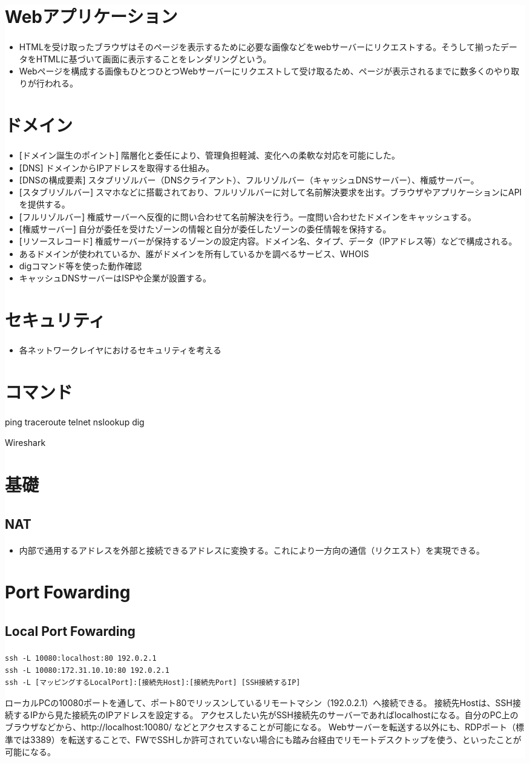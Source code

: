 # Webアプリケーション
* HTMLを受け取ったブラウザはそのページを表示するために必要な画像などをwebサーバーにリクエストする。そうして揃ったデータをHTMLに基づいて画面に表示することをレンダリングという。
* Webページを構成する画像もひとつひとつWebサーバーにリクエストして受け取るため、ページが表示されるまでに数多くのやり取りが行われる。

# ドメイン
* [ドメイン誕生のポイント] 階層化と委任により、管理負担軽減、変化への柔軟な対応を可能にした。
* [DNS] ドメインからIPアドレスを取得する仕組み。
* [DNSの構成要素] スタブリゾルバー（DNSクライアント）、フルリゾルバー（キャッシュDNSサーバー）、権威サーバー。
* [スタブリゾルバー] スマホなどに搭載されており、フルリゾルバーに対して名前解決要求を出す。ブラウザやアプリケーションにAPIを提供する。
* [フルリゾルバー] 権威サーバーへ反復的に問い合わせて名前解決を行う。一度問い合わせたドメインをキャッシュする。
* [権威サーバー] 自分が委任を受けたゾーンの情報と自分が委任したゾーンの委任情報を保持する。
* [リソースレコード] 権威サーバーが保持するゾーンの設定内容。ドメイン名、タイプ、データ（IPアドレス等）などで構成される。
* あるドメインが使われているか、誰がドメインを所有しているかを調べるサービス、WHOIS
* digコマンド等を使った動作確認
* キャッシュDNSサーバーはISPや企業が設置する。


# セキュリティ
* 各ネットワークレイヤにおけるセキュリティを考える

# コマンド
ping
traceroute
telnet
nslookup
dig

Wireshark

# 基礎
## NAT
* 内部で通用するアドレスを外部と接続できるアドレスに変換する。これにより一方向の通信（リクエスト）を実現できる。

# Port Fowarding

## Local Port Fowarding
```shell
ssh -L 10080:localhost:80 192.0.2.1
ssh -L 10080:172.31.10.10:80 192.0.2.1
ssh -L [マッピングするLocalPort]:[接続先Host]:[接続先Port] [SSH接続するIP]
```
ローカルPCの10080ポートを通して、ポート80でリッスンしているリモートマシン（192.0.2.1）へ接続できる。
接続先Hostは、SSH接続するIPから見た接続先のIPアドレスを設定する。
アクセスしたい先がSSH接続先のサーバーであればlocalhostになる。自分のPC上のブラウザなどから、http://localhost:10080/ などとアクセスすることが可能になる。
Webサーバーを転送する以外にも、RDPポート（標準では3389）を転送することで、FWでSSHしか許可されていない場合にも踏み台経由でリモートデスクトップを使う、といったことが可能になる。
